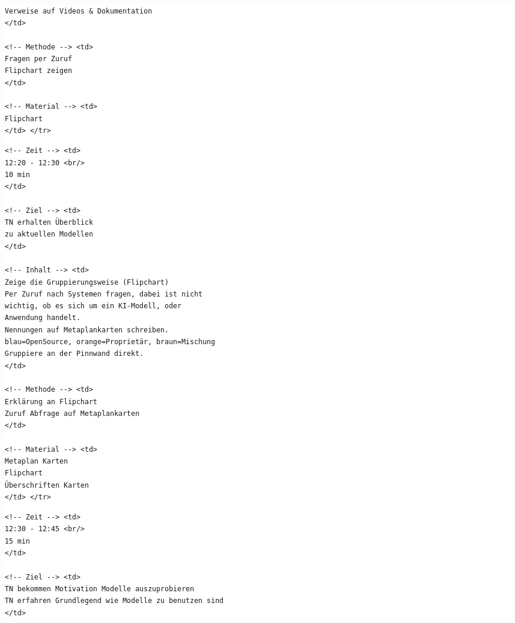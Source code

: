     Verweise auf Videos & Dokumentation
    </td>

    <!-- Methode --> <td>
    Fragen per Zuruf
    Flipchart zeigen
    </td>

    <!-- Material --> <td>
    Flipchart
    </td> </tr>


  <tr>
  
    <!-- Zeit --> <td>
    12:20 - 12:30 <br/>
    10 min
    </td>

    <!-- Ziel --> <td>
    TN erhalten Überblick
    zu aktuellen Modellen
    </td>
    
    <!-- Inhalt --> <td>
    Zeige die Gruppierungsweise (Flipchart)
    Per Zuruf nach Systemen fragen, dabei ist nicht 
    wichtig, ob es sich um ein KI-Modell, oder
    Anwendung handelt.
    Nennungen auf Metaplankarten schreiben.
    blau=OpenSource, orange=Proprietär, braun=Mischung
    Gruppiere an der Pinnwand direkt.
    </td>

    <!-- Methode --> <td>
    Erklärung an Flipchart
    Zuruf Abfrage auf Metaplankarten
    </td>

    <!-- Material --> <td>
    Metaplan Karten
    Flipchart
    Überschriften Karten
    </td> </tr>


  <tr>
  
    <!-- Zeit --> <td>
    12:30 - 12:45 <br/>
    15 min
    </td>

    <!-- Ziel --> <td>
    TN bekommen Motivation Modelle auszuprobieren
    TN erfahren Grundlegend wie Modelle zu benutzen sind
    </td>
    